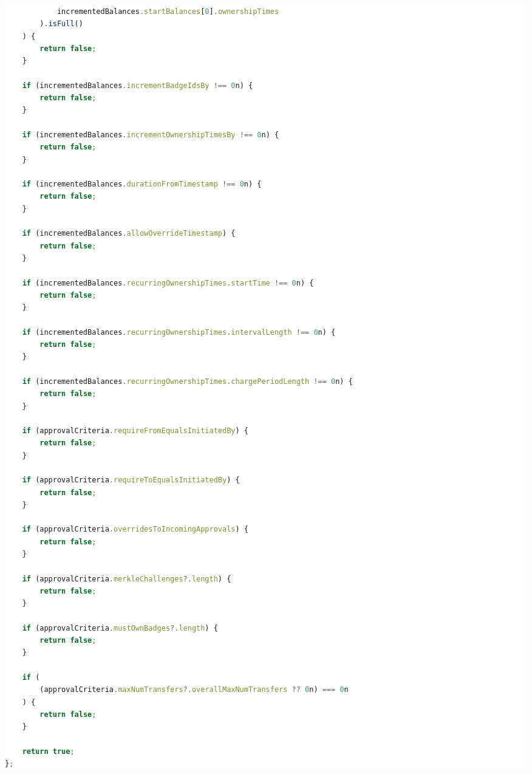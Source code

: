 ```typescript
            incrementedBalances.startBalances[0].ownershipTimes
        ).isFull()
    ) {
        return false;
    }

    if (incrementedBalances.incrementBadgeIdsBy !== 0n) {
        return false;
    }

    if (incrementedBalances.incrementOwnershipTimesBy !== 0n) {
        return false;
    }

    if (incrementedBalances.durationFromTimestamp !== 0n) {
        return false;
    }

    if (incrementedBalances.allowOverrideTimestamp) {
        return false;
    }

    if (incrementedBalances.recurringOwnershipTimes.startTime !== 0n) {
        return false;
    }

    if (incrementedBalances.recurringOwnershipTimes.intervalLength !== 0n) {
        return false;
    }

    if (incrementedBalances.recurringOwnershipTimes.chargePeriodLength !== 0n) {
        return false;
    }

    if (approvalCriteria.requireFromEqualsInitiatedBy) {
        return false;
    }

    if (approvalCriteria.requireToEqualsInitiatedBy) {
        return false;
    }

    if (approvalCriteria.overridesToIncomingApprovals) {
        return false;
    }

    if (approvalCriteria.merkleChallenges?.length) {
        return false;
    }

    if (approvalCriteria.mustOwnBadges?.length) {
        return false;
    }

    if (
        (approvalCriteria.maxNumTransfers?.overallMaxNumTransfers ?? 0n) === 0n
    ) {
        return false;
    }

    return true;
};
```
